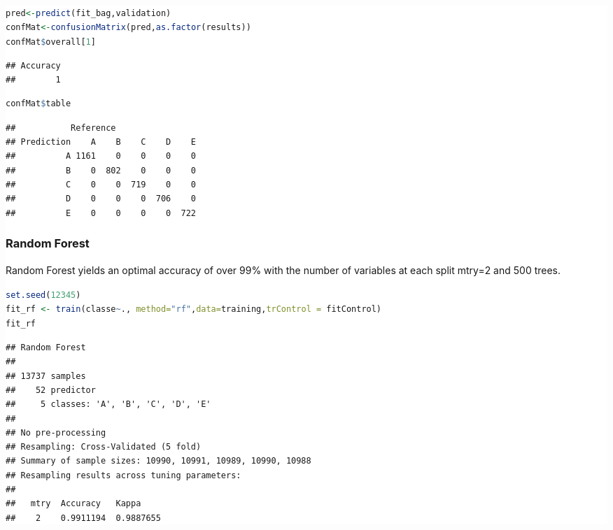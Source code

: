 ``` r
pred<-predict(fit_bag,validation)
confMat<-confusionMatrix(pred,as.factor(results))
confMat$overall[1]
```

    ## Accuracy 
    ##        1

``` r
confMat$table 
```

    ##           Reference
    ## Prediction    A    B    C    D    E
    ##          A 1161    0    0    0    0
    ##          B    0  802    0    0    0
    ##          C    0    0  719    0    0
    ##          D    0    0    0  706    0
    ##          E    0    0    0    0  722

### Random Forest

Random Forest yields an optimal accuracy of over 99% with the number of variables at each split mtry=2 and 500 trees.

``` r
set.seed(12345)
fit_rf <- train(classe~., method="rf",data=training,trControl = fitControl)
fit_rf
```

    ## Random Forest 
    ## 
    ## 13737 samples
    ##    52 predictor
    ##     5 classes: 'A', 'B', 'C', 'D', 'E' 
    ## 
    ## No pre-processing
    ## Resampling: Cross-Validated (5 fold) 
    ## Summary of sample sizes: 10990, 10991, 10989, 10990, 10988 
    ## Resampling results across tuning parameters:
    ## 
    ##   mtry  Accuracy   Kappa    
    ##    2    0.9911194  0.9887655